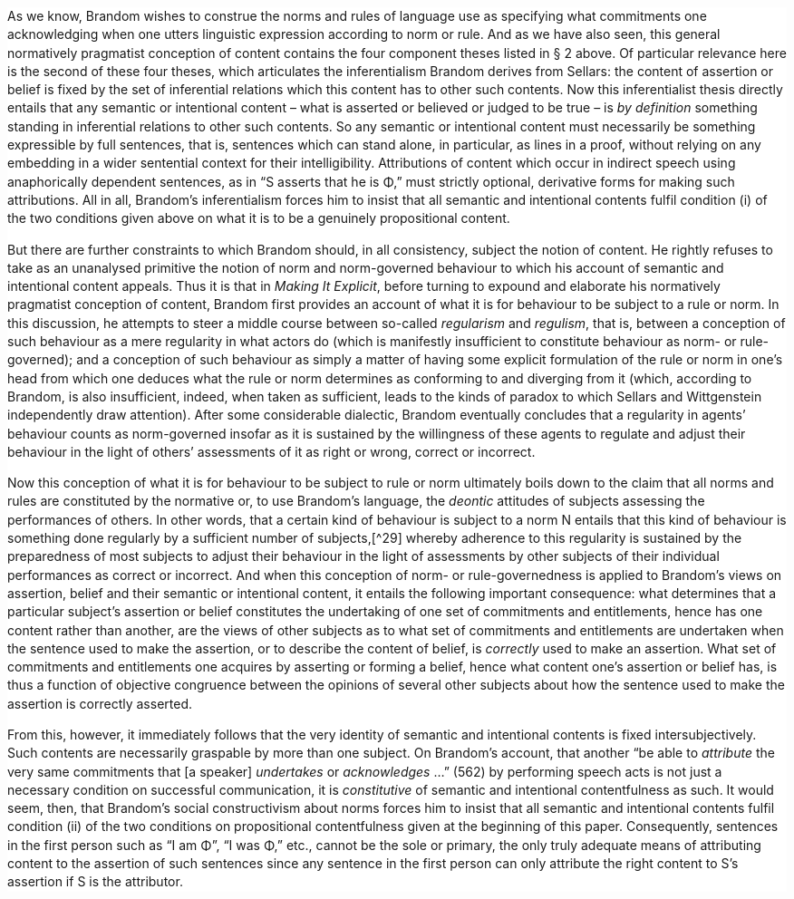 As we know, Brandom wishes to construe the norms and rules of language use as specifying what commitments one acknowledging when one utters linguistic expression according to norm or rule. And as we have also seen, this general normatively pragmatist conception of content contains the four component theses listed in § 2 above. Of particular relevance here is the second of these four theses, which articulates the inferentialism Brandom derives from Sellars: the content of assertion or belief is fixed by the set of inferential relations which this content has to other such contents. Now this inferentialist thesis directly entails that any semantic or intentional content – what is asserted or believed or judged to be true – is _by definition_ something standing in inferential relations to other such contents. So any semantic or intentional content must necessarily be something expressible by full sentences, that is, sentences which can stand alone, in particular, as lines in a proof, without relying on any embedding in a wider sentential context for their intelligibility. Attributions of content which occur in indirect speech using anaphorically dependent sentences, as in “S asserts that he is &Phi;,” must strictly optional, derivative forms for making such attributions. All in all, Brandom’s inferentialism forces him to insist that all semantic and intentional contents fulfil condition (i) of the two conditions given above on what it is to be a genuinely propositional content.

But there are further constraints to which Brandom should, in all consistency, subject the notion of content. He rightly refuses to take as an unanalysed primitive the notion of norm and norm-governed behaviour to which his account of semantic and intentional content appeals. Thus it is that in _Making It Explicit_, before turning to expound and elaborate his normatively pragmatist conception of content, Brandom first provides an account of what it is for behaviour to be subject to a rule or norm. In this discussion, he attempts to steer a middle course between so-called _regularism_ and _regulism_, that is, between a conception of such behaviour as a mere regularity in what actors do (which is manifestly insufficient to constitute behaviour as norm- or rule-governed); and a conception of such behaviour as simply a matter of having some explicit formulation of the rule or norm in one’s head from which one deduces what the rule or norm determines as conforming to and diverging from it (which, according to Brandom, is also insufficient, indeed, when taken as sufficient, leads to the kinds of paradox to which Sellars and Wittgenstein independently draw attention). After some considerable dialectic, Brandom eventually concludes that a regularity in agents’ behaviour counts as norm-governed insofar as it is sustained by the willingness of these agents to regulate and adjust their behaviour in the light of others’ assessments of it as right or wrong, correct or incorrect.

Now this conception of what it is for behaviour to be subject to rule or norm ultimately boils down to the claim that all norms and rules are constituted by the normative or, to use Brandom’s language, the _deontic_ attitudes of subjects assessing the performances of others. In other words, that a certain kind of behaviour is subject to a norm N entails that this kind of behaviour is something done regularly by a sufficient number of subjects,[^29] whereby adherence to this regularity is sustained by the preparedness of most subjects to adjust their behaviour in the light of assessments by other subjects of their individual performances as correct or incorrect. And when this conception of norm- or rule-governedness is applied to Brandom’s views on assertion, belief and their semantic or intentional content, it entails the following important consequence: what determines that a particular subject’s assertion or belief constitutes the undertaking of one set of commitments and entitlements, hence has one content rather than another, are the views of other subjects as to what set of commitments and entitlements are undertaken when the sentence used to make the assertion, or to describe the content of belief, is _correctly_ used to make an assertion. What set of commitments and entitlements one acquires by asserting or forming a belief, hence what content one’s assertion or belief has, is thus a function of objective congruence between the opinions of several other subjects about how the sentence used to make the assertion is correctly asserted.

From this, however, it immediately follows that the very identity of semantic and intentional contents is fixed intersubjectively. Such contents are necessarily graspable by more than one subject. On Brandom’s account, that another “be able to _attribute_ the very same commitments that [a speaker] _undertakes_ or _acknowledges_ …” (562) by performing speech acts is not just a necessary condition on successful communication, it is _constitutive_ of semantic and intentional contentfulness as such. It would seem, then, that Brandom’s social constructivism about norms forces him to insist that all semantic and intentional contents fulfil condition (ii) of the two conditions on propositional contentfulness given at the beginning of this paper. Consequently, sentences in the first person such as “I am &Phi;”, “I was &Phi;,” etc., cannot be the sole or primary, the only truly adequate means of attributing content to the assertion of such sentences since any sentence in the first person can only attribute the right content to S’s assertion if S is the attributor.
